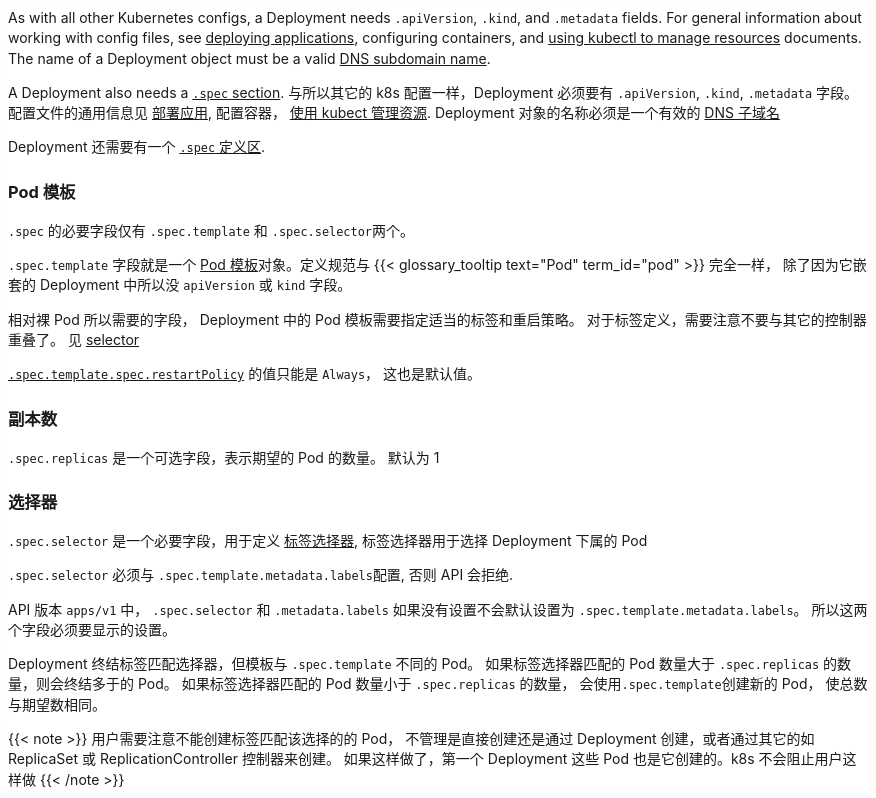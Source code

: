 As with all other Kubernetes configs, a Deployment needs `.apiVersion`, `.kind`, and `.metadata` fields.
For general information about working with config files, see
[deploying applications](/docs/tasks/run-application/run-stateless-application-deployment/),
configuring containers, and [using kubectl to manage resources](/docs/concepts/overview/working-with-objects/object-management/) documents.
The name of a Deployment object must be a valid
[DNS subdomain name](/docs/concepts/overview/working-with-objects/names#dns-subdomain-names).

A Deployment also needs a [`.spec` section](https://git.k8s.io/community/contributors/devel/sig-architecture/api-conventions.md#spec-and-status).
与所以其它的 k8s 配置一样，Deployment 必须要有  `.apiVersion`, `.kind`, `.metadata` 字段。
配置文件的通用信息见 [部署应用](/k8sDocs/tasks/run-application/run-stateless-application-deployment/),
配置容器， [使用 kubect 管理资源](/k8sDocs/concepts/overview/working-with-objects/object-management/).
Deployment 对象的名称必须是一个有效的 [DNS 子域名](/k8sDocs/concepts/overview/working-with-objects/names#dns-subdomain-names)

Deployment 还需要有一个 [`.spec` 定义区](https://git.k8s.io/community/contributors/devel/sig-architecture/api-conventions.md#spec-and-status).

### Pod 模板

`.spec` 的必要字段仅有 `.spec.template` 和 `.spec.selector`两个。

`.spec.template` 字段就是一个 [Pod 模板](/k8sDocs/concepts/workloads/pods/#pod-templates)对象。定义规范与 {{< glossary_tooltip text="Pod" term_id="pod" >}}
完全一样， 除了因为它嵌套的 Deployment 中所以没 `apiVersion` 或 `kind` 字段。

相对裸 Pod 所以需要的字段， Deployment 中的 Pod 模板需要指定适当的标签和重启策略。 对于标签定义，需要注意不要与其它的控制器重叠了。 见 [selector](#selector)

[`.spec.template.spec.restartPolicy`](/k8sDocs/concepts/workloads/pods/pod-lifecycle/#restart-policy) 的值只能是 `Always`， 这也是默认值。

### 副本数

`.spec.replicas` 是一个可选字段，表示期望的 Pod 的数量。 默认为 1

### 选择器

`.spec.selector` 是一个必要字段，用于定义 [标签选择器](/k8sDocs/concepts/overview/working-with-objects/labels/), 标签选择器用于选择 Deployment 下属的 Pod

`.spec.selector` 必须与 `.spec.template.metadata.labels`配置, 否则 API 会拒绝.

API 版本 `apps/v1` 中， `.spec.selector` 和 `.metadata.labels` 如果没有设置不会默认设置为 `.spec.template.metadata.labels`。 所以这两个字段必须要显示的设置。

Deployment 终结标签匹配选择器，但模板与  `.spec.template` 不同的 Pod。
如果标签选择器匹配的 Pod 数量大于 `.spec.replicas` 的数量，则会终结多于的 Pod。
如果标签选择器匹配的 Pod 数量小于 `.spec.replicas` 的数量， 会使用`.spec.template`创建新的 Pod， 使总数与期望数相同。

{{< note >}}
用户需要注意不能创建标签匹配该选择的的 Pod， 不管理是直接创建还是通过 Deployment 创建，或者通过其它的如 ReplicaSet 或 ReplicationController
控制器来创建。 如果这样做了，第一个 Deployment 这些 Pod 也是它创建的。k8s 不会阻止用户这样做
{{< /note >}}
